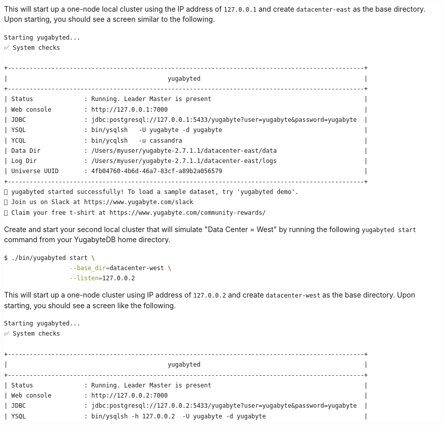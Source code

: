 This will start up a one-node local cluster using the IP address of `127.0.0.1` and create `datacenter-east` as the base directory. Upon starting, you should see a screen similar to the following.

```output
Starting yugabyted...
✅ System checks           

+--------------------------------------------------------------------------------------------------+
|                                            yugabyted                                             |
+--------------------------------------------------------------------------------------------------+
| Status              : Running. Leader Master is present                                          |
| Web console         : http://127.0.0.1:7000                                                      |
| JDBC                : jdbc:postgresql://127.0.0.1:5433/yugabyte?user=yugabyte&password=yugabyte  |
| YSQL                : bin/ysqlsh   -U yugabyte -d yugabyte                                       |
| YCQL                : bin/ycqlsh   -u cassandra                                                  |
| Data Dir            : /Users/myuser/yugabyte-2.7.1.1/datacenter-east/data                        |
| Log Dir             : /Users/myuser/yugabyte-2.7.1.1/datacenter-east/logs                        |
| Universe UUID       : 4fb04760-4b6d-46a7-83cf-a89b2a056579                                       |
+--------------------------------------------------------------------------------------------------+
🚀 yugabyted started successfully! To load a sample dataset, try 'yugabyted demo'.
🎉 Join us on Slack at https://www.yugabyte.com/slack
👕 Claim your free t-shirt at https://www.yugabyte.com/community-rewards/
```

Create and start your second local cluster that will simulate "Data Center = West" by running the following `yugabyted start` command from your YugabyteDB home directory.

```sh
$ ./bin/yugabyted start \
                  --base_dir=datacenter-west \
                  --listen=127.0.0.2
```

This will start up a one-node cluster using IP address of `127.0.0.2` and create `datacenter-west` as the base directory. Upon starting, you should see a screen like the following.

```output
Starting yugabyted...
✅ System checks           

+--------------------------------------------------------------------------------------------------+
|                                            yugabyted                                             |
+--------------------------------------------------------------------------------------------------+
| Status              : Running. Leader Master is present                                          |
| Web console         : http://127.0.0.2:7000                                                      |
| JDBC                : jdbc:postgresql://127.0.0.2:5433/yugabyte?user=yugabyte&password=yugabyte  |
| YSQL                : bin/ysqlsh -h 127.0.0.2  -U yugabyte -d yugabyte                           |
```